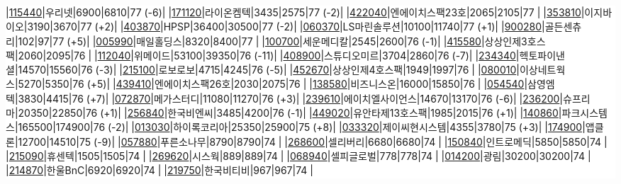 |[115440](https://finance.daum.net/quotes/A115440)|우리넷|6900|6810|77 (-6)|
|[171120](https://finance.daum.net/quotes/A171120)|라이온켐텍|3435|2575|77 (-2)|
|[422040](https://finance.daum.net/quotes/A422040)|엔에이치스팩23호|2065|2105|77 |
|[353810](https://finance.daum.net/quotes/A353810)|이지바이오|3190|3670|77 (+2)|
|[403870](https://finance.daum.net/quotes/A403870)|HPSP|36400|30500|77 (-2)|
|[060370](https://finance.daum.net/quotes/A060370)|LS마린솔루션|10100|11740|77 (+1)|
|[900280](https://finance.daum.net/quotes/A900280)|골든센츄리|102|97|77 (+5)|
|[005990](https://finance.daum.net/quotes/A005990)|매일홀딩스|8320|8400|77 |
|[100700](https://finance.daum.net/quotes/A100700)|세운메디칼|2545|2600|76 (-1)|
|[415580](https://finance.daum.net/quotes/A415580)|상상인제3호스팩|2060|2095|76 |
|[112040](https://finance.daum.net/quotes/A112040)|위메이드|53100|39350|76 (-11)|
|[408900](https://finance.daum.net/quotes/A408900)|스튜디오미르|3704|2860|76 (-7)|
|[234340](https://finance.daum.net/quotes/A234340)|헥토파이낸셜|14570|15560|76 (-3)|
|[215100](https://finance.daum.net/quotes/A215100)|로보로보|4715|4245|76 (-5)|
|[452670](https://finance.daum.net/quotes/A452670)|상상인제4호스팩|1949|1997|76 |
|[080010](https://finance.daum.net/quotes/A080010)|이상네트웍스|5270|5350|76 (+5)|
|[439410](https://finance.daum.net/quotes/A439410)|엔에이치스팩26호|2030|2075|76 |
|[138580](https://finance.daum.net/quotes/A138580)|비즈니스온|16000|15850|76 |
|[054540](https://finance.daum.net/quotes/A054540)|삼영엠텍|3830|4415|76 (+7)|
|[072870](https://finance.daum.net/quotes/A072870)|메가스터디|11080|11270|76 (+3)|
|[239610](https://finance.daum.net/quotes/A239610)|에이치엘사이언스|14670|13170|76 (-6)|
|[236200](https://finance.daum.net/quotes/A236200)|슈프리마|20350|22850|76 (+1)|
|[256840](https://finance.daum.net/quotes/A256840)|한국비엔씨|3485|4200|76 (-1)|
|[449020](https://finance.daum.net/quotes/A449020)|유안타제13호스팩|1985|2015|76 (+1)|
|[140860](https://finance.daum.net/quotes/A140860)|파크시스템스|165500|174900|76 (-2)|
|[013030](https://finance.daum.net/quotes/A013030)|하이록코리아|25350|25900|75 (+8)|
|[033320](https://finance.daum.net/quotes/A033320)|제이씨현시스템|4355|3780|75 (+3)|
|[174900](https://finance.daum.net/quotes/A174900)|앱클론|12700|14510|75 (-9)|
|[057880](https://finance.daum.net/quotes/A057880)|푸른소나무|8790|8790|74 |
|[268600](https://finance.daum.net/quotes/A268600)|셀리버리|6680|6680|74 |
|[150840](https://finance.daum.net/quotes/A150840)|인트로메딕|5850|5850|74 |
|[215090](https://finance.daum.net/quotes/A215090)|휴센텍|1505|1505|74 |
|[269620](https://finance.daum.net/quotes/A269620)|시스웍|889|889|74 |
|[068940](https://finance.daum.net/quotes/A068940)|셀피글로벌|778|778|74 |
|[014200](https://finance.daum.net/quotes/A014200)|광림|30200|30200|74 |
|[214870](https://finance.daum.net/quotes/A214870)|한울BnC|6920|6920|74 |
|[219750](https://finance.daum.net/quotes/A219750)|한국비티비|967|967|74 |
